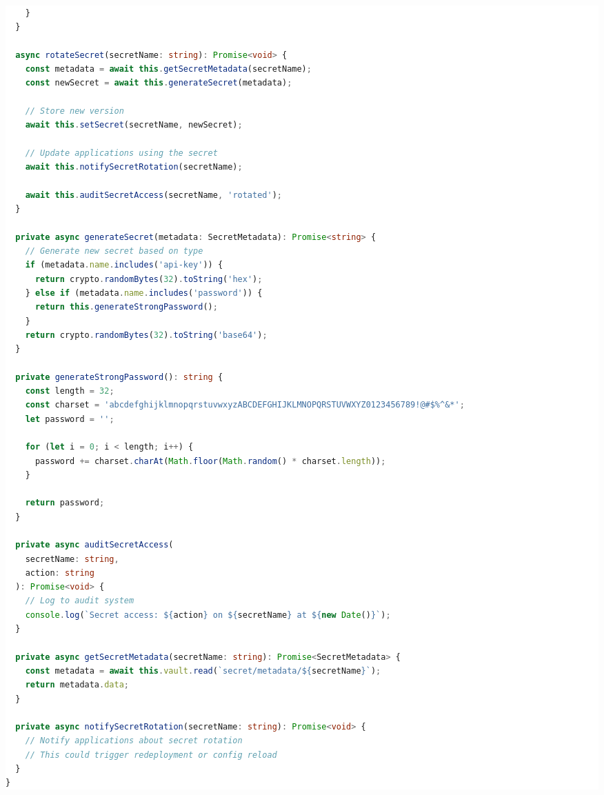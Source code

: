 ```typescript
    }
  }
  
  async rotateSecret(secretName: string): Promise<void> {
    const metadata = await this.getSecretMetadata(secretName);
    const newSecret = await this.generateSecret(metadata);
    
    // Store new version
    await this.setSecret(secretName, newSecret);
    
    // Update applications using the secret
    await this.notifySecretRotation(secretName);
    
    await this.auditSecretAccess(secretName, 'rotated');
  }
  
  private async generateSecret(metadata: SecretMetadata): Promise<string> {
    // Generate new secret based on type
    if (metadata.name.includes('api-key')) {
      return crypto.randomBytes(32).toString('hex');
    } else if (metadata.name.includes('password')) {
      return this.generateStrongPassword();
    }
    return crypto.randomBytes(32).toString('base64');
  }
  
  private generateStrongPassword(): string {
    const length = 32;
    const charset = 'abcdefghijklmnopqrstuvwxyzABCDEFGHIJKLMNOPQRSTUVWXYZ0123456789!@#$%^&*';
    let password = '';
    
    for (let i = 0; i < length; i++) {
      password += charset.charAt(Math.floor(Math.random() * charset.length));
    }
    
    return password;
  }
  
  private async auditSecretAccess(
    secretName: string, 
    action: string
  ): Promise<void> {
    // Log to audit system
    console.log(`Secret access: ${action} on ${secretName} at ${new Date()}`);
  }
  
  private async getSecretMetadata(secretName: string): Promise<SecretMetadata> {
    const metadata = await this.vault.read(`secret/metadata/${secretName}`);
    return metadata.data;
  }
  
  private async notifySecretRotation(secretName: string): Promise<void> {
    // Notify applications about secret rotation
    // This could trigger redeployment or config reload
  }
}
```
